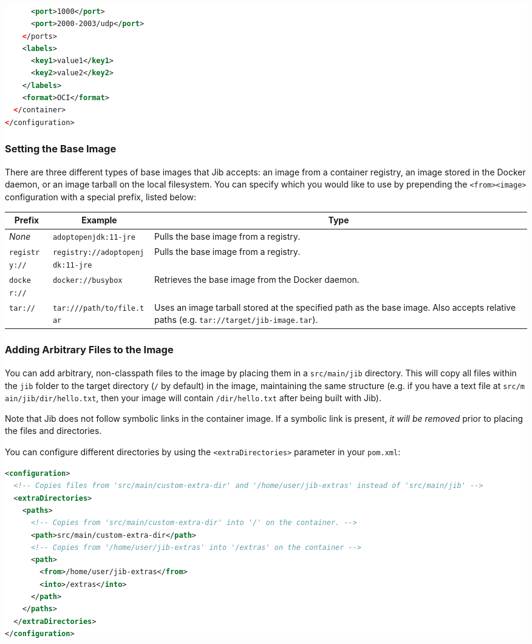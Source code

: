 ```xml
      <port>1000</port>
      <port>2000-2003/udp</port>
    </ports>
    <labels>
      <key1>value1</key1>
      <key2>value2</key2>
    </labels>
    <format>OCI</format>
  </container>
</configuration>
```

### Setting the Base Image

There are three different types of base images that Jib accepts: an image from a container registry, an image stored in the Docker daemon, or an image tarball on the local filesystem. You can specify which you would like to use by prepending the `<from><image>` configuration with a special prefix, listed below:

Prefix | Example | Type
--- | --- | ---
*None* | `adoptopenjdk:11-jre` | Pulls the base image from a registry.
`registry://` | `registry://adoptopenjdk:11-jre` | Pulls the base image from a registry.
`docker://` | `docker://busybox` | Retrieves the base image from the Docker daemon.
`tar://` | `tar:///path/to/file.tar` | Uses an image tarball stored at the specified path as the base image. Also accepts relative paths (e.g. `tar://target/jib-image.tar`).

### Adding Arbitrary Files to the Image

You can add arbitrary, non-classpath files to the image by placing them in a `src/main/jib` directory. This will copy all files within the `jib` folder to the target directory (`/` by default) in the image, maintaining the same structure (e.g. if you have a text file at `src/main/jib/dir/hello.txt`, then your image will contain `/dir/hello.txt` after being built with Jib).

Note that Jib does not follow symbolic links in the container image.  If a symbolic link is present, _it will be removed_ prior to placing the files and directories.

You can configure different directories by using the `<extraDirectories>` parameter in your `pom.xml`:
```xml
<configuration>
  <!-- Copies files from 'src/main/custom-extra-dir' and '/home/user/jib-extras' instead of 'src/main/jib' -->
  <extraDirectories>
    <paths>
      <!-- Copies from 'src/main/custom-extra-dir' into '/' on the container. -->
      <path>src/main/custom-extra-dir</path>
      <!-- Copies from '/home/user/jib-extras' into '/extras' on the container -->
      <path>
        <from>/home/user/jib-extras</from>
        <into>/extras</into>
      </path>
    </paths>
  </extraDirectories>
</configuration>
```
